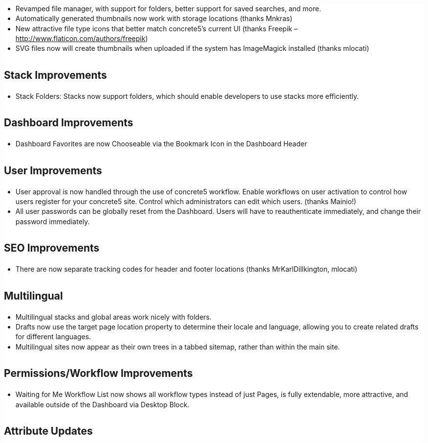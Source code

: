 
* Revamped file manager, with support for folders, better support for saved searches, and more.
* Automatically generated thumbnails now work with storage locations (thanks Mnkras)
* New attractive file type icons that better match concrete5’s current UI (thanks Freepik – http://www.flaticon.com/authors/freepik)
* SVG files now will create thumbnails when uploaded if the system has ImageMagick installed (thanks mlocati)


## Stack Improvements


* Stack Folders: Stacks now support folders, which should enable developers to use stacks more efficiently. 


## Dashboard Improvements


* Dashboard Favorites are now Chooseable via the Bookmark Icon in the Dashboard Header


## User Improvements


* User approval is now handled through the use of concrete5 workflow. Enable workflows on user activation to control how users register for your concrete5 site. Control which administrators can edit which users. (thanks Mainio!)
* All user passwords can be globally reset from the Dashboard. Users will have to reauthenticate immediately, and change their password immediately.


## SEO Improvements


* There are now separate tracking codes for header and footer locations (thanks MrKarlDillkington, mlocati)


## Multilingual 


* Multilingual stacks and global areas work nicely with folders.
* Drafts now use the target page location property to determine their locale and language, allowing you to create related drafts for different languages.
* Multilingual sites now appear as their own trees in a tabbed sitemap, rather than within the main site.


## Permissions/Workflow Improvements


* Waiting for Me Workflow List now shows all workflow types instead of just Pages, is fully extendable, more attractive, and available outside of the Dashboard via  Desktop Block.

## Attribute Updates
